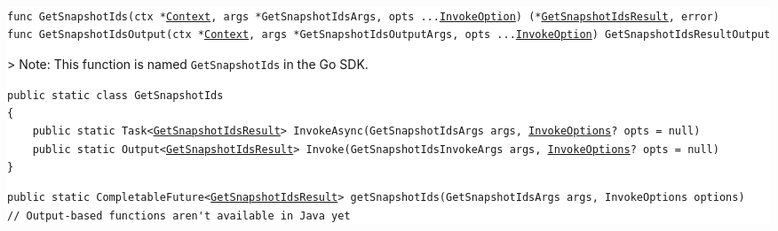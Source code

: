 
<div>
<pulumi-choosable type="language" values="go">
<div class="highlight"><pre class="chroma"><code class="language-go" data-lang="go"
><span class="k">func </span>GetSnapshotIds<span class="p">(</span><span class="nx">ctx</span><span class="p"> *</span><span class="nx"><a href="https://pkg.go.dev/github.com/pulumi/pulumi/sdk/v3/go/pulumi?tab=doc#Context">Context</a></span><span class="p">,</span> <span class="nx">args</span><span class="p"> *</span><span class="nx">GetSnapshotIdsArgs</span><span class="p">,</span> <span class="nx">opts</span><span class="p"> ...</span><span class="nx"><a href="https://pkg.go.dev/github.com/pulumi/pulumi/sdk/v3/go/pulumi?tab=doc#InvokeOption">InvokeOption</a></span><span class="p">) (*<span class="nx"><a href="#result">GetSnapshotIdsResult</a></span>, error)</span
><span class="k">
func </span>GetSnapshotIdsOutput<span class="p">(</span><span class="nx">ctx</span><span class="p"> *</span><span class="nx"><a href="https://pkg.go.dev/github.com/pulumi/pulumi/sdk/v3/go/pulumi?tab=doc#Context">Context</a></span><span class="p">,</span> <span class="nx">args</span><span class="p"> *</span><span class="nx">GetSnapshotIdsOutputArgs</span><span class="p">,</span> <span class="nx">opts</span><span class="p"> ...</span><span class="nx"><a href="https://pkg.go.dev/github.com/pulumi/pulumi/sdk/v3/go/pulumi?tab=doc#InvokeOption">InvokeOption</a></span><span class="p">) GetSnapshotIdsResultOutput</span
></code></pre></div>

&gt; Note: This function is named `GetSnapshotIds` in the Go SDK.

</pulumi-choosable>
</div>


<div>
<pulumi-choosable type="language" values="csharp">
<div class="highlight"><pre class="chroma"><code class="language-csharp" data-lang="csharp"><span class="k">public static class </span><span class="nx">GetSnapshotIds </span><span class="p">
{</span><span class="k">
    public static </span>Task&lt;<span class="nx"><a href="#result">GetSnapshotIdsResult</a></span>> <span class="p">InvokeAsync(</span><span class="nx">GetSnapshotIdsArgs</span><span class="p"> </span><span class="nx">args<span class="p">,</span> <span class="nx"><a href="/docs/reference/pkg/dotnet/Pulumi/Pulumi.InvokeOptions.html">InvokeOptions</a></span><span class="p">? </span><span class="nx">opts = null<span class="p">)</span><span class="k">
    public static </span>Output&lt;<span class="nx"><a href="#result">GetSnapshotIdsResult</a></span>> <span class="p">Invoke(</span><span class="nx">GetSnapshotIdsInvokeArgs</span><span class="p"> </span><span class="nx">args<span class="p">,</span> <span class="nx"><a href="/docs/reference/pkg/dotnet/Pulumi/Pulumi.InvokeOptions.html">InvokeOptions</a></span><span class="p">? </span><span class="nx">opts = null<span class="p">)</span><span class="p">
}</span></code></pre></div>
</pulumi-choosable>
</div>


<div>
<pulumi-choosable type="language" values="java">
<div class="highlight"><pre class="chroma"><code class="language-java" data-lang="java"><span class="k">public static CompletableFuture&lt;<span class="nx"><a href="#result">GetSnapshotIdsResult</a></span>> </span>getSnapshotIds<span class="p">(</span><span class="nx">GetSnapshotIdsArgs</span><span class="p"> </span><span class="nx">args<span class="p">,</span> <span class="nx">InvokeOptions</span><span class="p"> </span><span class="nx">options<span class="p">)</span>
<span class="c">// Output-based functions aren't available in Java yet</span>
</code></pre></div>
</pulumi-choosable>
</div>
